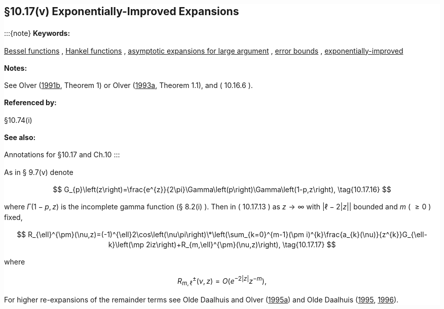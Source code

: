 
## §10.17(v) Exponentially-Improved Expansions

:::{note}
**Keywords:**

[Bessel functions](http://dlmf.nist.gov/search/search?q=Bessel%20functions) , [Hankel functions](http://dlmf.nist.gov/search/search?q=Hankel%20functions) , [asymptotic expansions for large argument](http://dlmf.nist.gov/search/search?q=asymptotic%20expansions%20for%20large%20argument) , [error bounds](http://dlmf.nist.gov/search/search?q=error%20bounds) , [exponentially-improved](http://dlmf.nist.gov/search/search?q=exponentially-improved)

**Notes:**

See Olver ([1991b](./bib/O.html#bib1804 "Uniform, exponentially improved, asymptotic expansions for the confluent hypergeometric function and other integral transforms"), Theorem 1) or Olver ([1993a](./bib/O.html#bib2559 "Exponentially-improved asymptotic solutions of ordinary differential equations I: The confluent hypergeometric function"), Theorem 1.1), and ( 10.16.6 ).

**Referenced by:**

§10.74(i)

**See also:**

Annotations for §10.17 and Ch.10
:::

As in § 9.7(v) denote


<a id="E16"></a>
$$
G_{p}\left(z\right)=\frac{e^{z}}{2\pi}\Gamma\left(p\right)\Gamma\left(1-p,z\right), \tag{10.17.16}
$$

where $\Gamma\left(1-p,z\right)$ is the incomplete gamma function (§ 8.2(i) ). Then in ( 10.17.13 ) as $z\to\infty$ with $|\ell-2|z||$ bounded and $m$ ( $\geq 0$ ) fixed,


<a id="E17"></a>
$$
R_{\ell}^{\pm}(\nu,z)=(-1)^{\ell}2\cos\left(\nu\pi\right)\*\left(\sum_{k=0}^{m-1}(\pm i)^{k}\frac{a_{k}(\nu)}{z^{k}}G_{\ell-k}\left(\mp 2iz\right)+R_{m,\ell}^{\pm}(\nu,z)\right), \tag{10.17.17}
$$

where


<a id="E18"></a>
$$
R_{m,\ell}^{\pm}(\nu,z)=O\left(e^{-2|z|}z^{-m}\right), \tag{10.17.18}
$$

For higher re-expansions of the remainder terms see Olde Daalhuis and Olver ([1995a](./bib/O.html#bib1762 "Hyperasymptotic solutions of second-order linear differential equations. I")) and Olde Daalhuis ([1995](./bib/O.html#bib1763 "Hyperasymptotic solutions of second-order linear differential equations. II"), [1996](./bib/O.html#bib1764 "Hyperterminants. I")).
